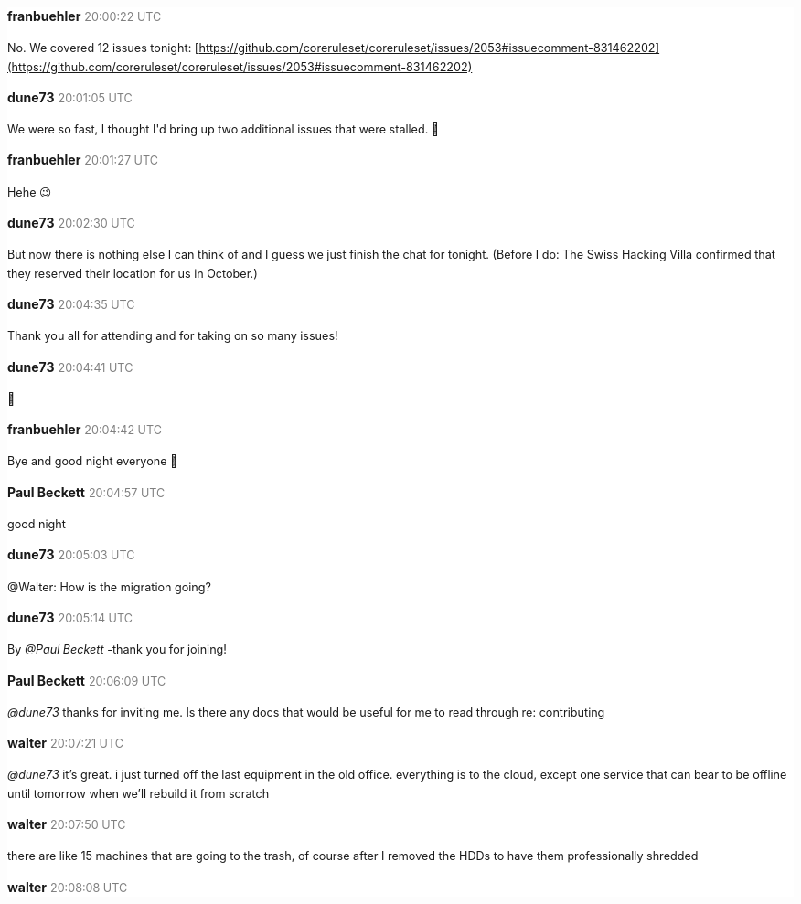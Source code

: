 **franbuehler** <span style="color: grey; font-size: 90%;">20:00:22 UTC</span>

<span style="font-size: 90%;">No. We covered 12 issues tonight: [https://github.com/coreruleset/coreruleset/issues/2053#issuecomment-831462202](https://github.com/coreruleset/coreruleset/issues/2053#issuecomment-831462202)</span>

**dune73** <span style="color: grey; font-size: 90%;">20:01:05 UTC</span>

<span style="font-size: 90%;">We were so fast, I thought I'd bring up two additional issues that were stalled. :slightly_smiling_face:</span>

**franbuehler** <span style="color: grey; font-size: 90%;">20:01:27 UTC</span>

<span style="font-size: 90%;">Hehe :wink:</span>

**dune73** <span style="color: grey; font-size: 90%;">20:02:30 UTC</span>

<span style="font-size: 90%;">But now there is nothing else I can think of and I guess we just finish the chat for tonight. (Before I do: The Swiss Hacking Villa confirmed that they reserved their location for us in October.)</span>

**dune73** <span style="color: grey; font-size: 90%;">20:04:35 UTC</span>

<span style="font-size: 90%;">Thank you all for attending and for taking on so many issues!</span>

**dune73** <span style="color: grey; font-size: 90%;">20:04:41 UTC</span>

<span style="font-size: 90%;">:pray:</span>

**franbuehler** <span style="color: grey; font-size: 90%;">20:04:42 UTC</span>

<span style="font-size: 90%;">Bye and good night everyone :wave:</span>

**Paul Beckett** <span style="color: grey; font-size: 90%;">20:04:57 UTC</span>

<span style="font-size: 90%;">good night</span>

**dune73** <span style="color: grey; font-size: 90%;">20:05:03 UTC</span>

<span style="font-size: 90%;">@Walter: How is the migration going?</span>

**dune73** <span style="color: grey; font-size: 90%;">20:05:14 UTC</span>

<span style="font-size: 90%;">By _@Paul Beckett_ -thank you for joining!</span>

**Paul Beckett** <span style="color: grey; font-size: 90%;">20:06:09 UTC</span>

<span style="font-size: 90%;">_@dune73_ thanks for inviting me. Is there any docs that would be useful for me to read through re: contributing</span>

**walter** <span style="color: grey; font-size: 90%;">20:07:21 UTC</span>

<span style="font-size: 90%;">_@dune73_ it’s great. i just turned off the last equipment in the old office. everything is to the cloud, except one service that can bear to be offline until tomorrow when we’ll rebuild it from scratch</span>

**walter** <span style="color: grey; font-size: 90%;">20:07:50 UTC</span>

<span style="font-size: 90%;">there are like 15 machines that are going to the trash, of course after I removed the HDDs to have them professionally shredded</span>

**walter** <span style="color: grey; font-size: 90%;">20:08:08 UTC</span>
